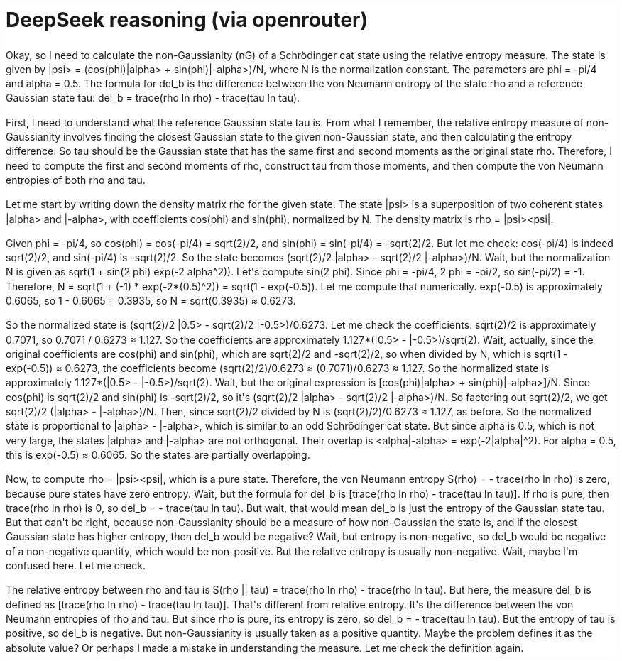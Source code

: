 
# DeepSeek reasoning (via openrouter)

Okay, so I need to calculate the non-Gaussianity (nG) of a Schrödinger cat state using the relative entropy measure. The state is given by |psi> = (cos(phi)|alpha> + sin(phi)|-alpha>)/N, where N is the normalization constant. The parameters are phi = -pi/4 and alpha = 0.5. The formula for del_b is the difference between the von Neumann entropy of the state rho and a reference Gaussian state tau: del_b = trace(rho ln rho) - trace(tau ln tau). 

First, I need to understand what the reference Gaussian state tau is. From what I remember, the relative entropy measure of non-Gaussianity involves finding the closest Gaussian state to the given non-Gaussian state, and then calculating the entropy difference. So tau should be the Gaussian state that has the same first and second moments as the original state rho. Therefore, I need to compute the first and second moments of rho, construct tau from those moments, and then compute the von Neumann entropies of both rho and tau.

Let me start by writing down the density matrix rho for the given state. The state |psi> is a superposition of two coherent states |alpha> and |-alpha>, with coefficients cos(phi) and sin(phi), normalized by N. The density matrix is rho = |psi><psi|. 

Given phi = -pi/4, so cos(phi) = cos(-pi/4) = sqrt(2)/2, and sin(phi) = sin(-pi/4) = -sqrt(2)/2. But let me check: cos(-pi/4) is indeed sqrt(2)/2, and sin(-pi/4) is -sqrt(2)/2. So the state becomes (sqrt(2)/2 |alpha> - sqrt(2)/2 |-alpha>)/N. Wait, but the normalization N is given as sqrt(1 + sin(2 phi) exp(-2 alpha^2)). Let's compute sin(2 phi). Since phi = -pi/4, 2 phi = -pi/2, so sin(-pi/2) = -1. Therefore, N = sqrt(1 + (-1) * exp(-2*(0.5)^2)) = sqrt(1 - exp(-0.5)). Let me compute that numerically. exp(-0.5) is approximately 0.6065, so 1 - 0.6065 = 0.3935, so N = sqrt(0.3935) ≈ 0.6273.

So the normalized state is (sqrt(2)/2 |0.5> - sqrt(2)/2 |-0.5>)/0.6273. Let me check the coefficients. sqrt(2)/2 is approximately 0.7071, so 0.7071 / 0.6273 ≈ 1.127. So the coefficients are approximately 1.127*(|0.5> - |-0.5>)/sqrt(2). Wait, actually, since the original coefficients are cos(phi) and sin(phi), which are sqrt(2)/2 and -sqrt(2)/2, so when divided by N, which is sqrt(1 - exp(-0.5)) ≈ 0.6273, the coefficients become (sqrt(2)/2)/0.6273 ≈ (0.7071)/0.6273 ≈ 1.127. So the normalized state is approximately 1.127*(|0.5> - |-0.5>)/sqrt(2). Wait, but the original expression is [cos(phi)|alpha> + sin(phi)|-alpha>]/N. Since cos(phi) is sqrt(2)/2 and sin(phi) is -sqrt(2)/2, so it's (sqrt(2)/2 |alpha> - sqrt(2)/2 |-alpha>)/N. So factoring out sqrt(2)/2, we get sqrt(2)/2 (|alpha> - |-alpha>)/N. Then, since sqrt(2)/2 divided by N is (sqrt(2)/2)/0.6273 ≈ 1.127, as before. So the normalized state is proportional to |alpha> - |-alpha>, which is similar to an odd Schrödinger cat state. But since alpha is 0.5, which is not very large, the states |alpha> and |-alpha> are not orthogonal. Their overlap is <alpha|-alpha> = exp(-2|alpha|^2). For alpha = 0.5, this is exp(-0.5) ≈ 0.6065. So the states are partially overlapping.

Now, to compute rho = |psi><psi|, which is a pure state. Therefore, the von Neumann entropy S(rho) = - trace(rho ln rho) is zero, because pure states have zero entropy. Wait, but the formula for del_b is [trace(rho ln rho) - trace(tau ln tau)]. If rho is pure, then trace(rho ln rho) is 0, so del_b = - trace(tau ln tau). But wait, that would mean del_b is just the entropy of the Gaussian state tau. But that can't be right, because non-Gaussianity should be a measure of how non-Gaussian the state is, and if the closest Gaussian state has higher entropy, then del_b would be negative? Wait, but entropy is non-negative, so del_b would be negative of a non-negative quantity, which would be non-positive. But the relative entropy is usually non-negative. Wait, maybe I'm confused here. Let me check.

The relative entropy between rho and tau is S(rho || tau) = trace(rho ln rho) - trace(rho ln tau). But here, the measure del_b is defined as [trace(rho ln rho) - trace(tau ln tau)]. That's different from relative entropy. It's the difference between the von Neumann entropies of rho and tau. But since rho is pure, its entropy is zero, so del_b = - trace(tau ln tau). But the entropy of tau is positive, so del_b is negative. But non-Gaussianity is usually taken as a positive quantity. Maybe the problem defines it as the absolute value? Or perhaps I made a mistake in understanding the measure. Let me check the definition again.
